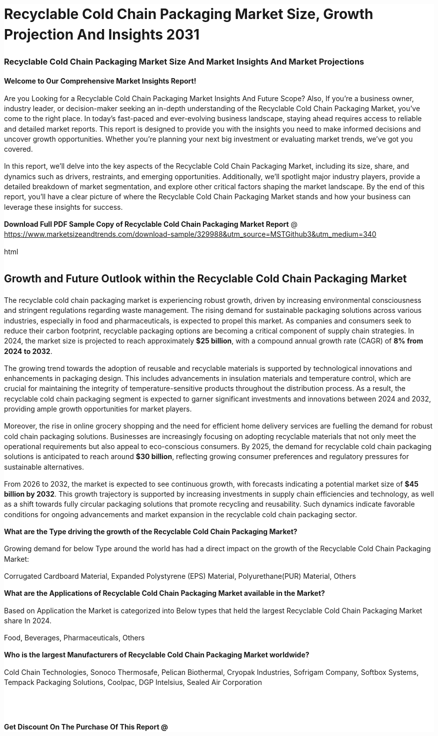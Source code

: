 <H1> Recyclable Cold Chain Packaging Market Size, Growth Projection And Insights 2031</H1><div class="" data-test-id=""><h3><span class="">Recyclable Cold Chain Packaging Market Size And Market Insights And Market Projections</span></h3></div><div class="" data-test-id=""><p><strong>Welcome to Our Comprehensive Market Insights Report!</strong></p><p>Are you Looking for a Recyclable Cold Chain Packaging Market Insights And Future Scope? Also, If you&rsquo;re a business owner, industry leader, or decision-maker seeking an in-depth understanding of the Recyclable Cold Chain Packaging Market, you&rsquo;ve come to the right place. In today&rsquo;s fast-paced and ever-evolving business landscape, staying ahead requires access to reliable and detailed market reports. This report is designed to provide you with the insights you need to make informed decisions and uncover growth opportunities. Whether you&rsquo;re planning your next big investment or evaluating market trends, we&rsquo;ve got you covered.</p><p>In this report, we&rsquo;ll delve into the key aspects of the Recyclable Cold Chain Packaging Market, including its size, share, and dynamics such as drivers, restraints, and emerging opportunities. Additionally, we&rsquo;ll spotlight major industry players, provide a detailed breakdown of market segmentation, and explore other critical factors shaping the market landscape. By the end of this report, you&rsquo;ll have a clear picture of where the Recyclable Cold Chain Packaging Market stands and how your business can leverage these insights for success.</p><p><strong>Download Full PDF Sample Copy of Recyclable Cold Chain Packaging Market Report</strong> @ <a href="https://www.marketsizeandtrends.com/download-sample/329988&utm_source=MSTGithub3&utm_medium=340" target="_blank">https://www.marketsizeandtrends.com/download-sample/329988&utm_source=MSTGithub3&utm_medium=340</a></p></div><div class="" data-test-id=""><p><span class="">html<div> <h2>Growth and Future Outlook within the Recyclable Cold Chain Packaging Market</h2> <p>The recyclable cold chain packaging market is experiencing robust growth, driven by increasing environmental consciousness and stringent regulations regarding waste management. The rising demand for sustainable packaging solutions across various industries, especially in food and pharmaceuticals, is expected to propel this market. As companies and consumers seek to reduce their carbon footprint, recyclable packaging options are becoming a critical component of supply chain strategies. In 2024, the market size is projected to reach approximately <strong>$25 billion</strong>, with a compound annual growth rate (CAGR) of <strong>8% from 2024 to 2032</strong>.</p> <p>The growing trend towards the adoption of reusable and recyclable materials is supported by technological innovations and enhancements in packaging design. This includes advancements in insulation materials and temperature control, which are crucial for maintaining the integrity of temperature-sensitive products throughout the distribution process. As a result, the recyclable cold chain packaging segment is expected to garner significant investments and innovations between 2024 and 2032, providing ample growth opportunities for market players.</p> <p><strong></strong></p> <p>Moreover, the rise in online grocery shopping and the need for efficient home delivery services are fuelling the demand for robust cold chain packaging solutions. Businesses are increasingly focusing on adopting recyclable materials that not only meet the operational requirements but also appeal to eco-conscious consumers. By 2025, the demand for recyclable cold chain packaging solutions is anticipated to reach around <strong>$30 billion</strong>, reflecting growing consumer preferences and regulatory pressures for sustainable alternatives.</p> <p>From 2026 to 2032, the market is expected to see continuous growth, with forecasts indicating a potential market size of <strong>$45 billion by 2032</strong>. This growth trajectory is supported by increasing investments in supply chain efficiencies and technology, as well as a shift towards fully circular packaging solutions that promote recycling and reusability. Such dynamics indicate favorable conditions for ongoing advancements and market expansion in the recyclable cold chain packaging sector.</p></div></span></p><p><strong><span class="">What are the&nbsp;Type driving the growth of the Recyclable Cold Chain Packaging Market?</span></strong></p></div><div class="" data-test-id=""><p><span class="">Growing demand for below Type around the world has had a direct impact on the growth of the Recyclable Cold Chain Packaging Market:</span></p></div><div class="" data-test-id=""><p>Corrugated Cardboard Material, Expanded Polystyrene (EPS) Material, Polyurethane(PUR) Material, Others</p><p><span class=""><strong>What are the&nbsp;Applications&nbsp;of Recyclable Cold Chain Packaging Market available in the Market?</strong></span></p></div><div class="" data-test-id=""><p><span class="">Based on Application the Market is categorized into Below types that held the largest Recyclable Cold Chain Packaging Market share In 2024.</span></p></div><div class="" data-test-id=""><p><span class="">Food, Beverages, Pharmaceuticals, Others</span></p><p><span class=""><strong>Who is the largest Manufacturers of Recyclable Cold Chain Packaging Market worldwide?</strong></span></p></div><div class="" data-test-id=""><p><span class="">Cold Chain Technologies, Sonoco Thermosafe, Pelican Biothermal, Cryopak Industries, Sofrigam Company, Softbox Systems, Tempack Packaging Solutions, Coolpac, DGP Intelsius, Sealed Air Corporation</span></p></div><div class="" data-test-id="">&nbsp;</div><div class="" data-test-id="">&nbsp;</div><div class="" data-test-id=""><p><span class=""><strong>Get Discount On The Purchase Of This Report @</strong>